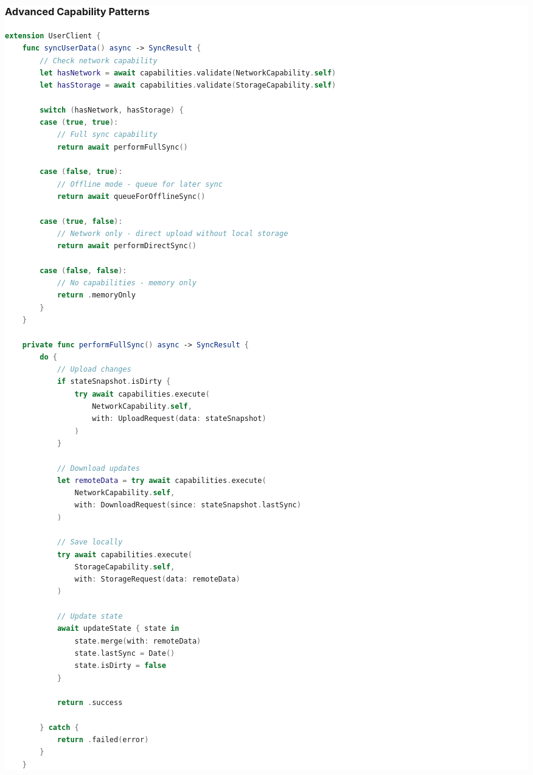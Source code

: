 ### Advanced Capability Patterns

```swift
extension UserClient {
    func syncUserData() async -> SyncResult {
        // Check network capability
        let hasNetwork = await capabilities.validate(NetworkCapability.self)
        let hasStorage = await capabilities.validate(StorageCapability.self)
        
        switch (hasNetwork, hasStorage) {
        case (true, true):
            // Full sync capability
            return await performFullSync()
            
        case (false, true):
            // Offline mode - queue for later sync
            return await queueForOfflineSync()
            
        case (true, false):
            // Network only - direct upload without local storage
            return await performDirectSync()
            
        case (false, false):
            // No capabilities - memory only
            return .memoryOnly
        }
    }
    
    private func performFullSync() async -> SyncResult {
        do {
            // Upload changes
            if stateSnapshot.isDirty {
                try await capabilities.execute(
                    NetworkCapability.self,
                    with: UploadRequest(data: stateSnapshot)
                )
            }
            
            // Download updates
            let remoteData = try await capabilities.execute(
                NetworkCapability.self,
                with: DownloadRequest(since: stateSnapshot.lastSync)
            )
            
            // Save locally
            try await capabilities.execute(
                StorageCapability.self,
                with: StorageRequest(data: remoteData)
            )
            
            // Update state
            await updateState { state in
                state.merge(with: remoteData)
                state.lastSync = Date()
                state.isDirty = false
            }
            
            return .success
            
        } catch {
            return .failed(error)
        }
    }
```